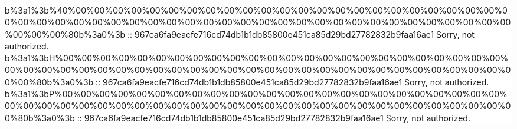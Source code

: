 b%3a1%3b%<span class="Constant">40</span>%<span class="Constant">00</span>%<span class="Constant">00</span>%<span class="Constant">00</span>%<span class="Constant">00</span>%<span class="Constant">00</span>%<span class="Constant">00</span>%<span class="Constant">00</span>%<span class="Constant">00</span>%<span class="Constant">00</span>%<span class="Constant">00</span>%<span class="Constant">00</span>%<span class="Constant">00</span>%<span class="Constant">00</span>%<span class="Constant">00</span>%<span class="Constant">00</span>%<span class="Constant">00</span>%<span class="Constant">00</span>%<span class="Constant">00</span>%<span class="Constant">00</span>%<span class="Constant">00</span>%<span class="Constant">00</span>%<span class="Constant">00</span>%<span class="Constant">00</span>%<span class="Constant">00</span>%<span class="Constant">00</span>%<span class="Constant">00</span>%<span class="Constant">00</span>%<span class="Constant">00</span>%<span class="Constant">00</span>%<span class="Constant">00</span>%<span class="Constant">00</span>%<span class="Constant">00</span>%<span class="Constant">00</span>%<span class="Constant">00</span>%<span class="Constant">00</span>%<span class="Constant">00</span>%<span class="Constant">00</span>%<span class="Constant">00</span>%<span class="Constant">00</span>%<span class="Constant">00</span>%<span class="Constant">00</span>%<span class="Constant">00</span>%<span class="Constant">00</span>%<span class="Constant">00</span>%<span class="Constant">00</span>%<span class="Constant">00</span>%<span class="Constant">00</span>%<span class="Constant">00</span>%<span class="Constant">00</span>%<span class="Constant">00</span>%<span class="Constant">00</span>%<span class="Constant">00</span>%<span class="Constant">00</span>%<span class="Constant">00</span>%80b%3a0%3b :: 967ca6fa9eacfe716cd74db1b1db85800e451ca85d29bd27782832b9faa16ae1
Sorry, not authorized.
b%3a1%3bH%<span class="Constant">00</span>%<span class="Constant">00</span>%<span class="Constant">00</span>%<span class="Constant">00</span>%<span class="Constant">00</span>%<span class="Constant">00</span>%<span class="Constant">00</span>%<span class="Constant">00</span>%<span class="Constant">00</span>%<span class="Constant">00</span>%<span class="Constant">00</span>%<span class="Constant">00</span>%<span class="Constant">00</span>%<span class="Constant">00</span>%<span class="Constant">00</span>%<span class="Constant">00</span>%<span class="Constant">00</span>%<span class="Constant">00</span>%<span class="Constant">00</span>%<span class="Constant">00</span>%<span class="Constant">00</span>%<span class="Constant">00</span>%<span class="Constant">00</span>%<span class="Constant">00</span>%<span class="Constant">00</span>%<span class="Constant">00</span>%<span class="Constant">00</span>%<span class="Constant">00</span>%<span class="Constant">00</span>%<span class="Constant">00</span>%<span class="Constant">00</span>%<span class="Constant">00</span>%<span class="Constant">00</span>%<span class="Constant">00</span>%<span class="Constant">00</span>%<span class="Constant">00</span>%<span class="Constant">00</span>%<span class="Constant">00</span>%<span class="Constant">00</span>%<span class="Constant">00</span>%<span class="Constant">00</span>%<span class="Constant">00</span>%<span class="Constant">00</span>%<span class="Constant">00</span>%<span class="Constant">00</span>%<span class="Constant">00</span>%<span class="Constant">00</span>%<span class="Constant">00</span>%<span class="Constant">00</span>%<span class="Constant">00</span>%<span class="Constant">00</span>%<span class="Constant">00</span>%<span class="Constant">00</span>%80b%3a0%3b :: 967ca6fa9eacfe716cd74db1b1db85800e451ca85d29bd27782832b9faa16ae1
Sorry, not authorized.
b%3a1%3bP%<span class="Constant">00</span>%<span class="Constant">00</span>%<span class="Constant">00</span>%<span class="Constant">00</span>%<span class="Constant">00</span>%<span class="Constant">00</span>%<span class="Constant">00</span>%<span class="Constant">00</span>%<span class="Constant">00</span>%<span class="Constant">00</span>%<span class="Constant">00</span>%<span class="Constant">00</span>%<span class="Constant">00</span>%<span class="Constant">00</span>%<span class="Constant">00</span>%<span class="Constant">00</span>%<span class="Constant">00</span>%<span class="Constant">00</span>%<span class="Constant">00</span>%<span class="Constant">00</span>%<span class="Constant">00</span>%<span class="Constant">00</span>%<span class="Constant">00</span>%<span class="Constant">00</span>%<span class="Constant">00</span>%<span class="Constant">00</span>%<span class="Constant">00</span>%<span class="Constant">00</span>%<span class="Constant">00</span>%<span class="Constant">00</span>%<span class="Constant">00</span>%<span class="Constant">00</span>%<span class="Constant">00</span>%<span class="Constant">00</span>%<span class="Constant">00</span>%<span class="Constant">00</span>%<span class="Constant">00</span>%<span class="Constant">00</span>%<span class="Constant">00</span>%<span class="Constant">00</span>%<span class="Constant">00</span>%<span class="Constant">00</span>%<span class="Constant">00</span>%<span class="Constant">00</span>%<span class="Constant">00</span>%<span class="Constant">00</span>%<span class="Constant">00</span>%<span class="Constant">00</span>%<span class="Constant">00</span>%<span class="Constant">00</span>%<span class="Constant">00</span>%<span class="Constant">00</span>%80b%3a0%3b :: 967ca6fa9eacfe716cd74db1b1db85800e451ca85d29bd27782832b9faa16ae1
Sorry, not authorized.